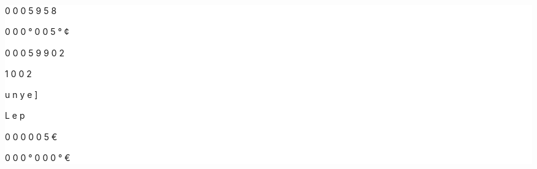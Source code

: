0
0
0
5
9
5
8

0
0
0
°
0
0
5
°
¢

0
0
0
5
9
9
0
2

1
0
0
2

u
n
y
e
]

L
e
p

0
0
0
0
0
5
 €

0
0
0
°
0
0
0
°
€
